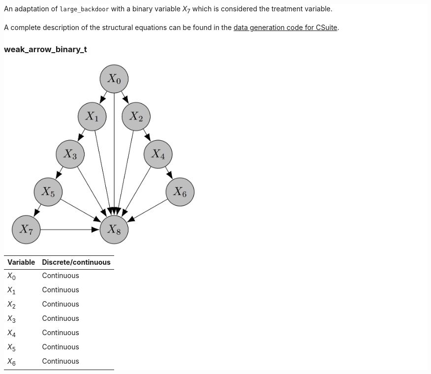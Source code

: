 An adaptation of `large_backdoor` with a binary variable $X_7$ which is considered the treatment variable.

A complete description of the structural equations can be found in the [data generation code for CSuite](https://github.com/microsoft/causica/blob/main/causica/data_generation/csuite/simulate.py).

### weak_arrow_binary_t

<img src="figures/weak_arrows.PNG" alt="Weak arrows graph" width="400px" />

| Variable  | Discrete/continuous |
| ------------ | ------------ |
|  $X_0$ | Continuous  |
|  $X_1$ | Continuous  |
|  $X_2$ | Continuous  |
|  $X_3$ | Continuous  |
|  $X_4$ | Continuous  |
|  $X_5$ | Continuous  |
|  $X_6$ | Continuous  |